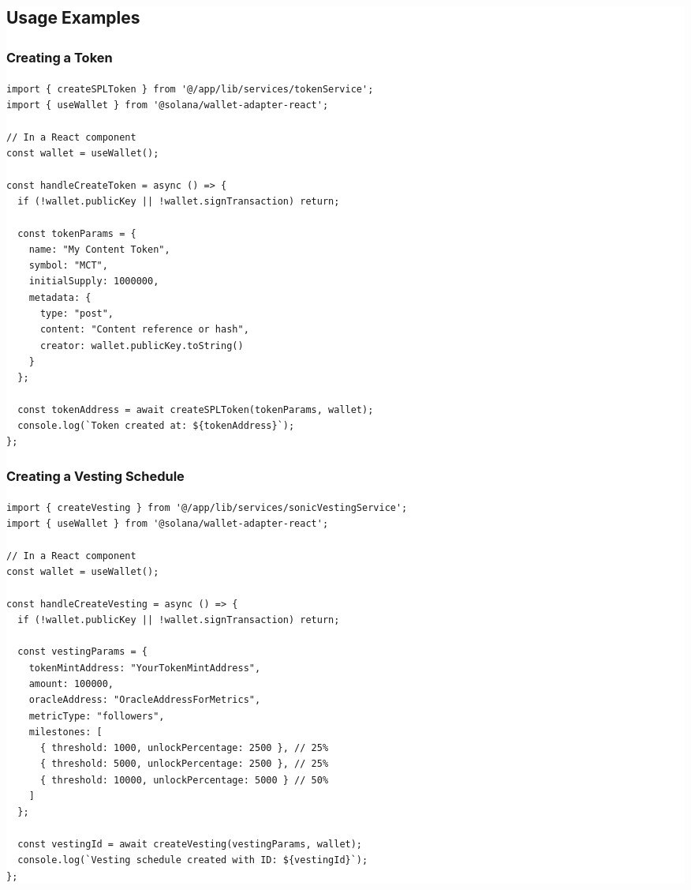 ## Usage Examples

### Creating a Token

```tsx
import { createSPLToken } from '@/app/lib/services/tokenService';
import { useWallet } from '@solana/wallet-adapter-react';

// In a React component
const wallet = useWallet();

const handleCreateToken = async () => {
  if (!wallet.publicKey || !wallet.signTransaction) return;
  
  const tokenParams = {
    name: "My Content Token",
    symbol: "MCT",
    initialSupply: 1000000,
    metadata: {
      type: "post",
      content: "Content reference or hash",
      creator: wallet.publicKey.toString()
    }
  };
  
  const tokenAddress = await createSPLToken(tokenParams, wallet);
  console.log(`Token created at: ${tokenAddress}`);
};
```

### Creating a Vesting Schedule

```tsx
import { createVesting } from '@/app/lib/services/sonicVestingService';
import { useWallet } from '@solana/wallet-adapter-react';

// In a React component
const wallet = useWallet();

const handleCreateVesting = async () => {
  if (!wallet.publicKey || !wallet.signTransaction) return;
  
  const vestingParams = {
    tokenMintAddress: "YourTokenMintAddress",
    amount: 100000,
    oracleAddress: "OracleAddressForMetrics",
    metricType: "followers",
    milestones: [
      { threshold: 1000, unlockPercentage: 2500 }, // 25%
      { threshold: 5000, unlockPercentage: 2500 }, // 25%
      { threshold: 10000, unlockPercentage: 5000 } // 50%
    ]
  };
  
  const vestingId = await createVesting(vestingParams, wallet);
  console.log(`Vesting schedule created with ID: ${vestingId}`);
};
```
